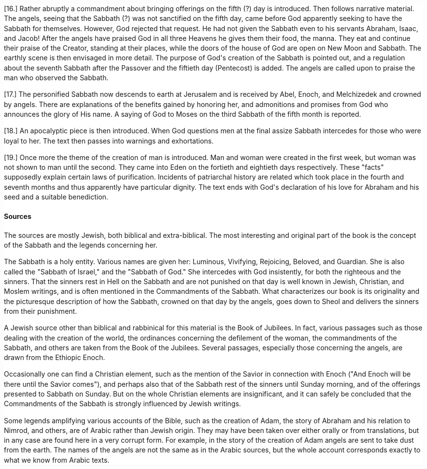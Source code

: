 [16.] Rather abruptly a commandment about bringing offerings on the fifth (?) day is introduced. Then follows narrative material. The angels, seeing that the Sabbath (?) was not sanctified on the fifth day, came before God apparently seeking to have the Sabbath for themselves. However, God rejected that request. He had not given the Sabbath even to his servants Abraham, Isaac, and Jacob! After the angels have praised God in all three Heavens he gives them their food, the manna. They eat and continue their praise of the Creator, standing at their places, while the doors of the house of God are open on New Moon and Sabbath. The earthly scene is then envisaged in more detail. The purpose of God's creation of the Sabbath is pointed out, and a regulation about the seventh Sabbath after the Passover and the fiftieth day (Pentecost) is added. The angels are called upon to praise the man who observed the Sabbath.

[17.] The personified Sabbath now descends to earth at Jerusalem and is received by Abel, Enoch, and Melchizedek and crowned by angels. There are explanations of the benefits gained by honoring her, and admonitions and promises from God who announces the glory of His name. A saying of God to Moses on the third Sabbath of the fifth month is reported.

[18.] An apocalyptic piece is then introduced. When God questions men at the final assize Sabbath intercedes for those who were loyal to her. The text then passes into warnings and exhortations.

[19.] Once more the theme of the creation of man is introduced. Man and woman were created in the first week, but woman was not shown to man until the second. They came into Eden on the fortieth and eightieth days respectively. These "facts" supposedly explain certain laws of purification. Incidents of patriarchal history are related which took place in the fourth and seventh months and thus apparently have particular dignity. The text ends with God's declaration of his love for Abraham and his seed and a suitable benediction.

<h4>Sources</h4>

The sources are mostly Jewish, both biblical and extra-biblical. The most interesting and original part of the book is the concept of the Sabbath and the legends concerning her.

The Sabbath is a holy entity. Various names are given her: Luminous, Vivifying, Rejoicing, Beloved, and Guardian. She is also called the "Sabbath of Israel," and the "Sabbath of God." She intercedes with God insistently, for both the righteous and the sinners. That the sinners rest in Hell on the Sabbath and are not punished on that day is well known in Jewish, Christian, and Moslem writings, and is often mentioned in the Commandments of the Sabbath. What characterizes our book is its originality and the picturesque description of how the Sabbath, crowned on that day by the angels, goes down to Sheol and delivers the sinners from their punishment.

A Jewish source other than biblical and rabbinical for this material is the Book of Jubilees. In fact, various passages such as those dealing with the creation of the world, the ordinances concerning the defilement of the woman, the commandments of the Sabbath, and others are taken from the Book of the Jubilees. Several passages, especially those concerning the angels, are drawn from the Ethiopic Enoch.

Occasionally one can find a Christian element, such as the mention of the Savior in connection with Enoch ("And Enoch will be there until the Savior comes"), and perhaps also that of the Sabbath rest of the sinners until Sunday morning, and of the offerings presented to Sabbath on Sunday. But on the whole Christian elements are insignificant, and it can safely be concluded that the Commandments of the Sabbath is strongly influenced by Jewish writings.

Some legends amplifying various accounts of the Bible, such as the creation of Adam, the story of Abraham and his relation to Nimrod, and others, are of Arabic rather than Jewish origin. They may have been taken over either orally or from translations, but in any case are found here in a very corrupt form. For example, in the story of the creation of Adam angels are sent to take dust from the earth. The names of the angels are not the same as in the Arabic sources, but the whole account corresponds exactly to what we know from Arabic texts.
